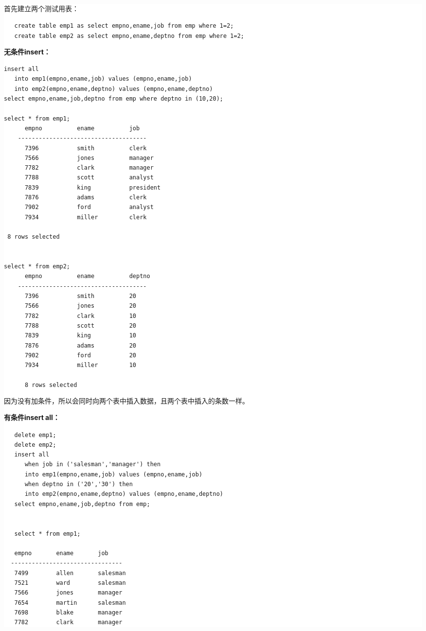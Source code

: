 首先建立两个测试用表：
```
   create table emp1 as select empno,ename,job from emp where 1=2;
   create table emp2 as select empno,ename,deptno from emp where 1=2;
```
**无条件insert：**
```
insert all
   into emp1(empno,ename,job) values (empno,ename,job)
   into emp2(empno,ename,deptno) values (empno,ename,deptno)
select empno,ename,job,deptno from emp where deptno in (10,20);

select * from emp1;
      empno          ename          job
    -------------------------------------
      7396           smith          clerk
      7566           jones          manager
      7782           clark          manager
      7788           scott          analyst
      7839           king           president
      7876           adams          clerk
      7902           ford           analyst
      7934           miller         clerk
      
 8 rows selected
 

select * from emp2;
      empno          ename          deptno
    -------------------------------------
      7396           smith          20
      7566           jones          20
      7782           clark          10
      7788           scott          20
      7839           king           10
      7876           adams          20
      7902           ford           20
      7934           miller         10
      
      8 rows selected
```
   因为没有加条件，所以会同时向两个表中插入数据，且两个表中插入的条数一样。
   
**有条件insert all：**
```
   delete emp1;
   delete emp2;
   insert all
      when job in ('salesman','manager') then
      into emp1(empno,ename,job) values (empno,ename,job)
      when deptno in ('20','30') then
      into emp2(empno,ename,deptno) values (empno,ename,deptno)
   select empno,ename,job,deptno from emp;
   
   
   select * from emp1;
   
   empno       ename       job
  --------------------------------
   7499        allen       salesman
   7521        ward        salesman
   7566        jones       manager
   7654        martin      salesman
   7698        blake       manager
   7782        clark       manager
```